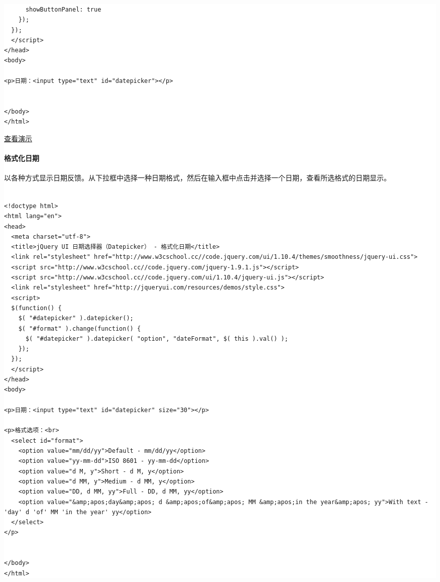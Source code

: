 ```
      showButtonPanel: true
    });
  });
  </script>
</head>
<body>
 
<p>日期：<input type="text" id="datepicker"></p>
 
 
</body>
</html>

```
 [查看演示](http://www.w3cschool.cc/try/tryit.php?filename=jqueryui-example-datepicker-multiple-calendars)

 
#### 格式化日期

 以各种方式显示日期反馈。从下拉框中选择一种日期格式，然后在输入框中点击并选择一个日期，查看所选格式的日期显示。

 
```

<!doctype html>
<html lang="en">
<head>
  <meta charset="utf-8">
  <title>jQuery UI 日期选择器（Datepicker） - 格式化日期</title>
  <link rel="stylesheet" href="http://www.w3cschool.cc//code.jquery.com/ui/1.10.4/themes/smoothness/jquery-ui.css">
  <script src="http://www.w3cschool.cc//code.jquery.com/jquery-1.9.1.js"></script>
  <script src="http://www.w3cschool.cc//code.jquery.com/ui/1.10.4/jquery-ui.js"></script>
  <link rel="stylesheet" href="http://jqueryui.com/resources/demos/style.css">
  <script>
  $(function() {
    $( "#datepicker" ).datepicker();
    $( "#format" ).change(function() {
      $( "#datepicker" ).datepicker( "option", "dateFormat", $( this ).val() );
    });
  });
  </script>
</head>
<body>
 
<p>日期：<input type="text" id="datepicker" size="30"></p>
 
<p>格式选项：<br>
  <select id="format">
    <option value="mm/dd/yy">Default - mm/dd/yy</option>
    <option value="yy-mm-dd">ISO 8601 - yy-mm-dd</option>
    <option value="d M, y">Short - d M, y</option>
    <option value="d MM, y">Medium - d MM, y</option>
    <option value="DD, d MM, yy">Full - DD, d MM, yy</option>
    <option value="&amp;apos;day&amp;apos; d &amp;apos;of&amp;apos; MM &amp;apos;in the year&amp;apos; yy">With text - 'day' d 'of' MM 'in the year' yy</option>
  </select>
</p>
 
 
</body>
</html>

```